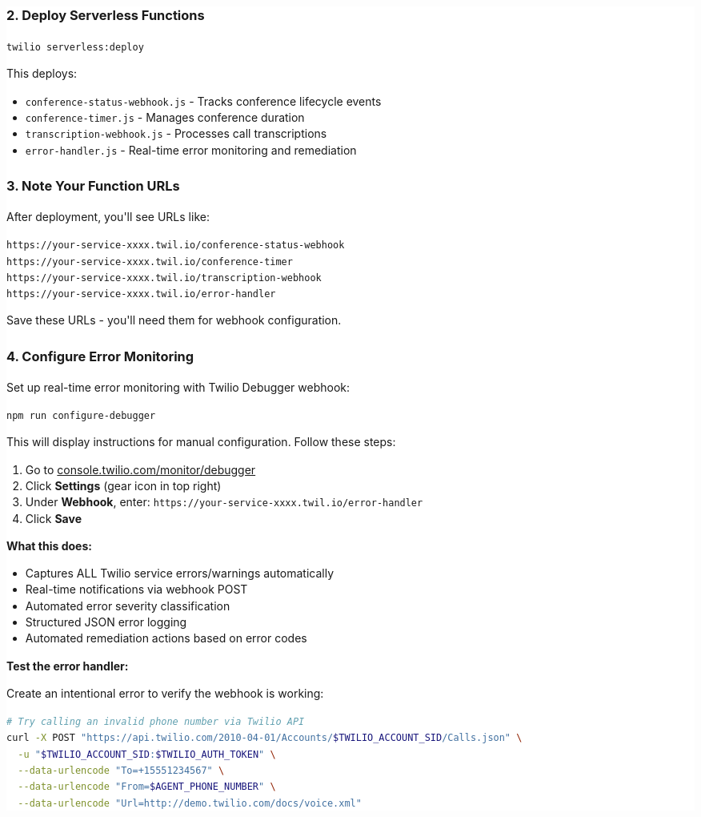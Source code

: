 ### 2. Deploy Serverless Functions

```bash
twilio serverless:deploy
```

This deploys:
- `conference-status-webhook.js` - Tracks conference lifecycle events
- `conference-timer.js` - Manages conference duration
- `transcription-webhook.js` - Processes call transcriptions
- `error-handler.js` - Real-time error monitoring and remediation

### 3. Note Your Function URLs

After deployment, you'll see URLs like:

```
https://your-service-xxxx.twil.io/conference-status-webhook
https://your-service-xxxx.twil.io/conference-timer
https://your-service-xxxx.twil.io/transcription-webhook
https://your-service-xxxx.twil.io/error-handler
```

Save these URLs - you'll need them for webhook configuration.

### 4. Configure Error Monitoring

Set up real-time error monitoring with Twilio Debugger webhook:

```bash
npm run configure-debugger
```

This will display instructions for manual configuration. Follow these steps:

1. Go to [console.twilio.com/monitor/debugger](https://console.twilio.com/monitor/debugger)
2. Click **Settings** (gear icon in top right)
3. Under **Webhook**, enter: `https://your-service-xxxx.twil.io/error-handler`
4. Click **Save**

**What this does:**
- Captures ALL Twilio service errors/warnings automatically
- Real-time notifications via webhook POST
- Automated error severity classification
- Structured JSON error logging
- Automated remediation actions based on error codes

**Test the error handler:**

Create an intentional error to verify the webhook is working:

```bash
# Try calling an invalid phone number via Twilio API
curl -X POST "https://api.twilio.com/2010-04-01/Accounts/$TWILIO_ACCOUNT_SID/Calls.json" \
  -u "$TWILIO_ACCOUNT_SID:$TWILIO_AUTH_TOKEN" \
  --data-urlencode "To=+15551234567" \
  --data-urlencode "From=$AGENT_PHONE_NUMBER" \
  --data-urlencode "Url=http://demo.twilio.com/docs/voice.xml"
```
